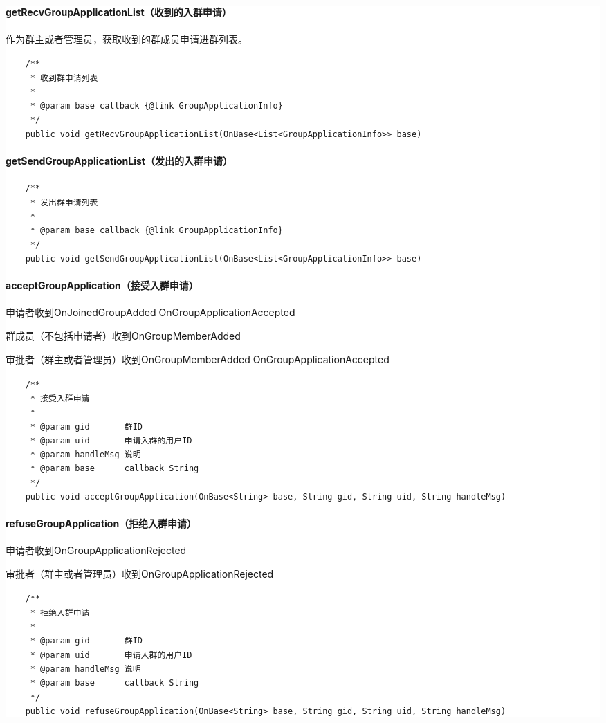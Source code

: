 

#### getRecvGroupApplicationList（收到的入群申请）

作为群主或者管理员，获取收到的群成员申请进群列表。

```
    /**
     * 收到群申请列表
     *
     * @param base callback {@link GroupApplicationInfo}
     */
    public void getRecvGroupApplicationList(OnBase<List<GroupApplicationInfo>> base)
```



#### getSendGroupApplicationList（发出的入群申请）

```
    /**
     * 发出群申请列表
     *
     * @param base callback {@link GroupApplicationInfo}
     */
    public void getSendGroupApplicationList(OnBase<List<GroupApplicationInfo>> base)
```



#### acceptGroupApplication（接受入群申请）

申请者收到OnJoinedGroupAdded  OnGroupApplicationAccepted

群成员（不包括申请者）收到OnGroupMemberAdded

审批者（群主或者管理员）收到OnGroupMemberAdded OnGroupApplicationAccepted

```
    /**
     * 接受入群申请
     *
     * @param gid       群ID
     * @param uid       申请入群的用户ID
     * @param handleMsg 说明
     * @param base      callback String
     */
    public void acceptGroupApplication(OnBase<String> base, String gid, String uid, String handleMsg)
```



#### refuseGroupApplication（拒绝入群申请）

申请者收到OnGroupApplicationRejected

审批者（群主或者管理员）收到OnGroupApplicationRejected 

```
    /**
     * 拒绝入群申请
     *
     * @param gid       群ID
     * @param uid       申请入群的用户ID
     * @param handleMsg 说明
     * @param base      callback String
     */
    public void refuseGroupApplication(OnBase<String> base, String gid, String uid, String handleMsg)
```
